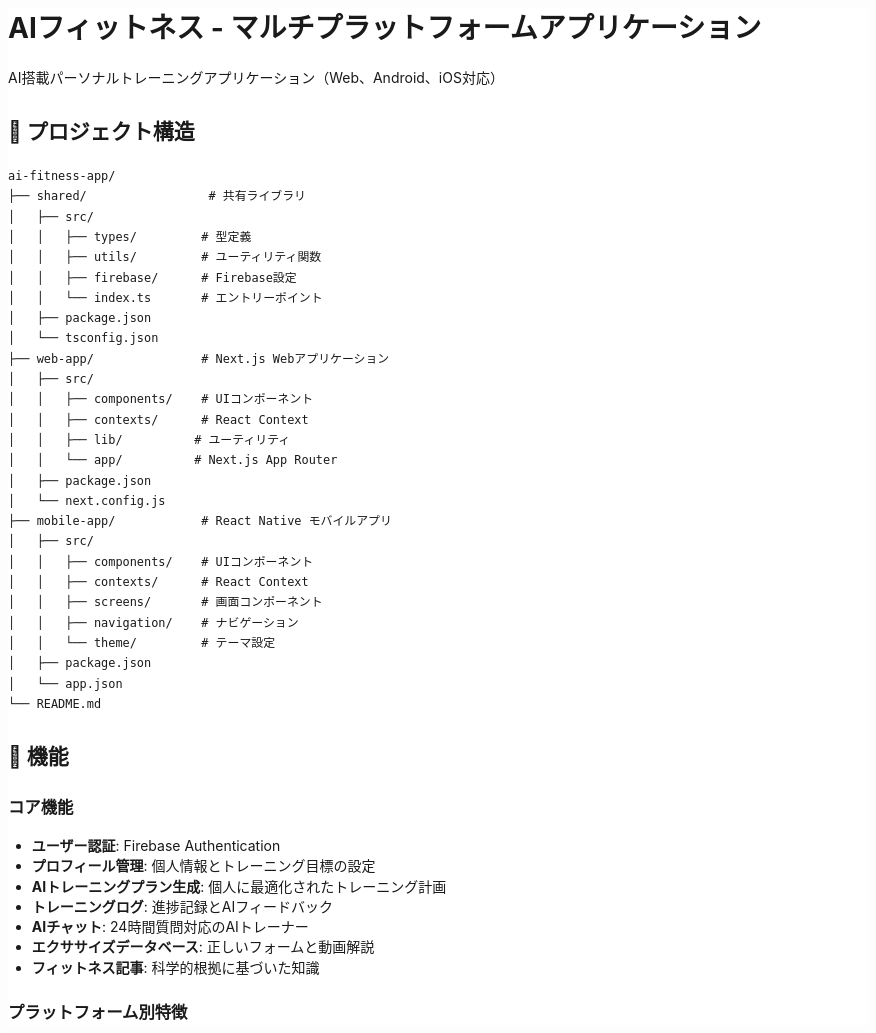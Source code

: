 # AIフィットネス - マルチプラットフォームアプリケーション

AI搭載パーソナルトレーニングアプリケーション（Web、Android、iOS対応）

## 📁 プロジェクト構造

```
ai-fitness-app/
├── shared/                 # 共有ライブラリ
│   ├── src/
│   │   ├── types/         # 型定義
│   │   ├── utils/         # ユーティリティ関数
│   │   ├── firebase/      # Firebase設定
│   │   └── index.ts       # エントリーポイント
│   ├── package.json
│   └── tsconfig.json
├── web-app/               # Next.js Webアプリケーション
│   ├── src/
│   │   ├── components/    # UIコンポーネント
│   │   ├── contexts/      # React Context
│   │   ├── lib/          # ユーティリティ
│   │   └── app/          # Next.js App Router
│   ├── package.json
│   └── next.config.js
├── mobile-app/            # React Native モバイルアプリ
│   ├── src/
│   │   ├── components/    # UIコンポーネント
│   │   ├── contexts/      # React Context
│   │   ├── screens/       # 画面コンポーネント
│   │   ├── navigation/    # ナビゲーション
│   │   └── theme/         # テーマ設定
│   ├── package.json
│   └── app.json
└── README.md
```

## 🚀 機能

### コア機能
- **ユーザー認証**: Firebase Authentication
- **プロフィール管理**: 個人情報とトレーニング目標の設定
- **AIトレーニングプラン生成**: 個人に最適化されたトレーニング計画
- **トレーニングログ**: 進捗記録とAIフィードバック
- **AIチャット**: 24時間質問対応のAIトレーナー
- **エクササイズデータベース**: 正しいフォームと動画解説
- **フィットネス記事**: 科学的根拠に基づいた知識

### プラットフォーム別特徴
